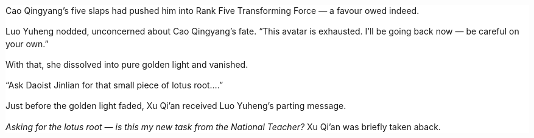 Cao Qingyang’s five slaps had pushed him into Rank Five Transforming Force — a favour owed indeed.

Luo Yuheng nodded, unconcerned about Cao Qingyang’s fate. “This avatar is exhausted. I’ll be going back now — be careful on your own.”

With that, she dissolved into pure golden light and vanished.

“Ask Daoist Jinlian for that small piece of lotus root….”

Just before the golden light faded, Xu Qi’an received Luo Yuheng’s parting message.

*Asking for the lotus root — is this my new task from the National Teacher?* Xu Qi’an was briefly taken aback.


